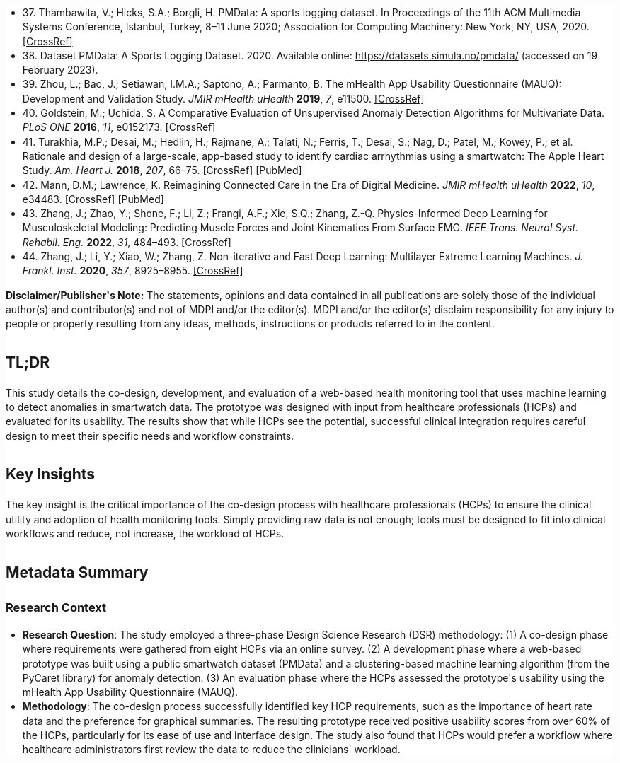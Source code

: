 - <a id="ref-37"></a>37. Thambawita, V.; Hicks, S.A.; Borgli, H. PMData: A sports logging dataset. In Proceedings of the 11th ACM Multimedia Systems Conference, Istanbul, Turkey, 8–11 June 2020; Association for Computing Machinery: New York, NY, USA, 2020. [[CrossRef]](http://doi.org/10.1145/3339825.3394926)
- <a id="ref-38"></a>38. Dataset PMData: A Sports Logging Dataset. 2020. Available online: https://datasets.simula.no/pmdata/ (accessed on 19 February 2023).
- <a id="ref-39"></a>39. Zhou, L.; Bao, J.; Setiawan, I.M.A.; Saptono, A.; Parmanto, B. The mHealth App Usability Questionnaire (MAUQ): Development and Validation Study. *JMIR mHealth uHealth* **2019**, *7*, e11500. [[CrossRef]](http://doi.org/10.2196/11500)
- <a id="ref-40"></a>40. Goldstein, M.; Uchida, S. A Comparative Evaluation of Unsupervised Anomaly Detection Algorithms for Multivariate Data. *PLoS ONE* **2016**, *11*, e0152173. [[CrossRef]](http://doi.org/10.1371/journal.pone.0152173)
- <a id="ref-41"></a>41. Turakhia, M.P.; Desai, M.; Hedlin, H.; Rajmane, A.; Talati, N.; Ferris, T.; Desai, S.; Nag, D.; Patel, M.; Kowey, P.; et al. Rationale and design of a large-scale, app-based study to identify cardiac arrhythmias using a smartwatch: The Apple Heart Study. *Am. Heart J.* **2018**, *207*, 66–75. [[CrossRef]](http://doi.org/10.1016/j.ahj.2018.09.002) [[PubMed]](http://www.ncbi.nlm.nih.gov/pubmed/30392584)
- <a id="ref-42"></a>42. Mann, D.M.; Lawrence, K. Reimagining Connected Care in the Era of Digital Medicine. *JMIR mHealth uHealth* **2022**, *10*, e34483. [[CrossRef]](http://doi.org/10.2196/34483) [[PubMed]](http://www.ncbi.nlm.nih.gov/pubmed/35436238)
- <a id="ref-43"></a>43. Zhang, J.; Zhao, Y.; Shone, F.; Li, Z.; Frangi, A.F.; Xie, S.Q.; Zhang, Z.-Q. Physics-Informed Deep Learning for Musculoskeletal Modeling: Predicting Muscle Forces and Joint Kinematics From Surface EMG. *IEEE Trans. Neural Syst. Rehabil. Eng.* **2022**, *31*, 484–493. [[CrossRef]](http://doi.org/10.1109/TNSRE.2022.3226860)
- <a id="ref-44"></a>44. Zhang, J.; Li, Y.; Xiao, W.; Zhang, Z. Non-iterative and Fast Deep Learning: Multilayer Extreme Learning Machines. *J. Frankl. Inst.* **2020**, *357*, 8925–8955. [[CrossRef]](http://doi.org/10.1016/j.jfranklin.2020.04.033)

**Disclaimer/Publisher's Note:** The statements, opinions and data contained in all publications are solely those of the individual author(s) and contributor(s) and not of MDPI and/or the editor(s). MDPI and/or the editor(s) disclaim responsibility for any injury to people or property resulting from any ideas, methods, instructions or products referred to in the content.

## TL;DR
This study details the co-design, development, and evaluation of a web-based health monitoring tool that uses machine learning to detect anomalies in smartwatch data. The prototype was designed with input from healthcare professionals (HCPs) and evaluated for its usability. The results show that while HCPs see the potential, successful clinical integration requires careful design to meet their specific needs and workflow constraints.

## Key Insights
The key insight is the critical importance of the co-design process with healthcare professionals (HCPs) to ensure the clinical utility and adoption of health monitoring tools. Simply providing raw data is not enough; tools must be designed to fit into clinical workflows and reduce, not increase, the workload of HCPs.

## Metadata Summary
### Research Context
- **Research Question**: The study employed a three-phase Design Science Research (DSR) methodology: (1) A co-design phase where requirements were gathered from eight HCPs via an online survey. (2) A development phase where a web-based prototype was built using a public smartwatch dataset (PMData) and a clustering-based machine learning algorithm (from the PyCaret library) for anomaly detection. (3) An evaluation phase where the HCPs assessed the prototype's usability using the mHealth App Usability Questionnaire (MAUQ).
- **Methodology**: The co-design process successfully identified key HCP requirements, such as the importance of heart rate data and the preference for graphical summaries. The resulting prototype received positive usability scores from over 60% of the HCPs, particularly for its ease of use and interface design. The study also found that HCPs would prefer a workflow where healthcare administrators first review the data to reduce the clinicians' workload.